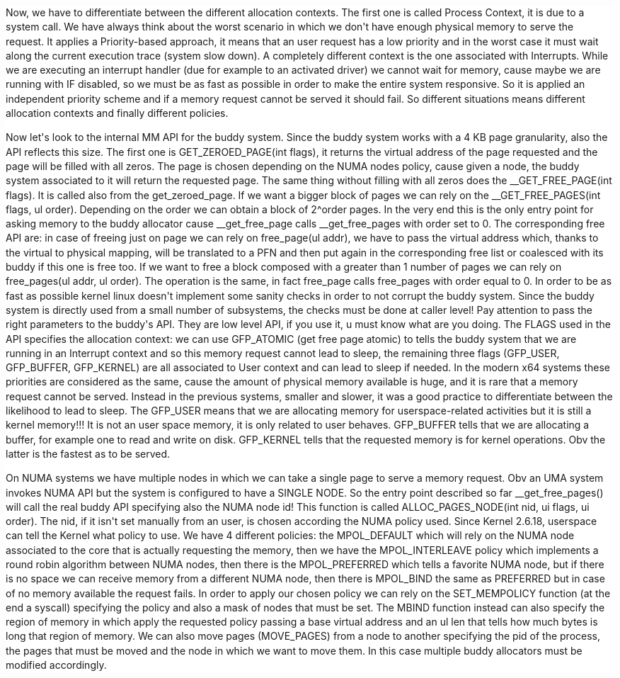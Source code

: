 Now, we have to differentiate between the different allocation contexts. The first one is called Process Context, it is due to a system call. We have always think about the worst scenario in which we don't have enough physical memory to serve the request. It applies a Priority-based approach, it means that an user request has a low priority and in the worst case it must wait along the current execution trace (system slow down). A completely different context is the one associated with Interrupts. While we are executing an interrupt handler (due for example to an activated driver) we cannot wait for memory, cause maybe we are running with IF disabled, so we must be as fast as possible in order to make the entire system responsive. So it is applied an independent priority scheme and if a memory request cannot be served it should fail. So different situations means different allocation contexts and finally different policies.

Now let's look to the internal MM API for the buddy system. Since the buddy system works with a 4 KB page granularity, also the API reflects this size. The first one is GET_ZEROED_PAGE(int flags), it returns the virtual address of the page requested and the page will be filled with all zeros. The page is chosen depending on the NUMA nodes policy, cause given a node, the buddy system associated to it will return the requested page. The same thing without filling with all zeros does the \_\_GET_FREE_PAGE(int flags). It is called also from the get_zeroed_page. If we want a bigger block of pages we can rely on the \_\_GET_FREE_PAGES(int flags, ul order). Depending on the order we can obtain a block of 2^order pages. In the very end this is the only entry point for asking memory to the buddy allocator cause \_\_get\_free\_page calls \_\_get\_free\_pages with order set to 0. The corresponding free API are: in case of freeing just on page we can rely on free_page(ul addr), we have to pass the virtual address which, thanks to the virtual to physical mapping, will be translated to a PFN and then put again in the corresponding free list or coalesced with its buddy if this one is free too. If we want to free a block composed with a greater than 1 number of pages we can rely on free\_pages(ul addr, ul order). The operation is the same, in fact free_page calls free_pages with order equal to 0. In order to be as fast as possible kernel linux doesn't implement some sanity checks in order to not corrupt the buddy system. Since the buddy system is directly used from a small number of subsystems, the checks must be done at caller level! Pay attention to pass the right parameters to the buddy's API. They are low level API, if you use it, u must know what are you doing. The FLAGS used in the API specifies the allocation context: we can use GFP_ATOMIC (get free page atomic) to tells the buddy system that we are running in an Interrupt context and so this memory request cannot lead to sleep, the remaining three flags (GFP_USER, GFP_BUFFER, GFP_KERNEL) are all associated to User context and can lead to sleep if needed. In the modern x64 systems these priorities are considered as the same, cause the amount of physical memory available is huge, and it is rare that a memory request cannot be served. Instead in the previous systems, smaller and slower, it was a good practice to differentiate between the likelihood to lead to sleep. The GFP_USER means that we are allocating memory for userspace-related activities but it is still a kernel memory!!! It is not an user space memory, it is only related to user behaves.  GFP_BUFFER tells that we are allocating a buffer, for example one to read and write on disk. GFP_KERNEL tells that the requested memory is for kernel operations. Obv the latter is the fastest as to be served.

On NUMA systems we have multiple nodes in which we can take a single page to serve a memory request. Obv an UMA system invokes NUMA API but the system is configured to have a SINGLE NODE. So the entry point described so far \_\_get\_free\_pages() will call the real buddy API specifying also the NUMA node id! This function is called ALLOC\_PAGES\_NODE(int nid, ui flags, ui order). The nid, if it isn't set manually from an user, is chosen according the NUMA policy used. Since Kernel 2.6.18, userspace can tell the Kernel what policy to use. We have 4 different policies: the MPOL\_DEFAULT which will rely on the NUMA node associated to the core that is actually requesting the memory, then we have the MPOL\_INTERLEAVE policy which implements a round robin algorithm between NUMA nodes,  then there is the MPOL_PREFERRED which tells a favorite NUMA node, but if there is no space we can receive memory from a different NUMA node, then there is  MPOL_BIND the same as PREFERRED but in case of no memory available the request fails. In order to apply our chosen policy we can rely on the SET_MEMPOLICY function (at the end a syscall) specifying the policy and also a mask of nodes that must be set. The MBIND function instead can also specify the region of memory in which apply the requested policy passing a base virtual address and an ul len that tells how much bytes is long that region of memory. We can also move pages (MOVE\_PAGES) from a node to another specifying the pid of the process, the pages that must be moved and the node in which we want to move them. In this case multiple buddy allocators must be modified accordingly. 
